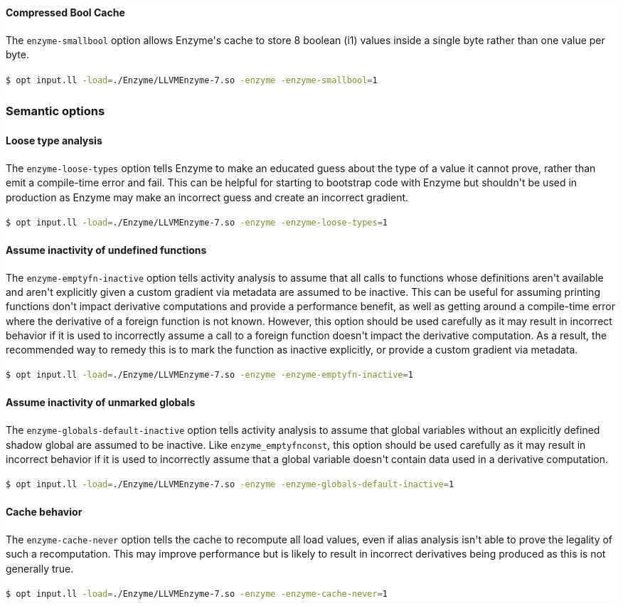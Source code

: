 #### Compressed Bool Cache

The `enzyme-smallbool` option allows Enzyme's cache to store 8 boolean (i1) values inside a single byte rather than one value per byte.

```sh
$ opt input.ll -load=./Enzyme/LLVMEnzyme-7.so -enzyme -enzyme-smallbool=1
```

### Semantic options

#### Loose type analysis

The `enzyme-loose-types` option tells Enzyme to make an educated guess about the type of a value it cannot prove, rather than emit a compile-time error and fail. This can be helpful for starting to bootstrap code with Enzyme but shouldn't be used in production as Enzyme may make an incorrect guess and create an incorrect gradient.

```sh
$ opt input.ll -load=./Enzyme/LLVMEnzyme-7.so -enzyme -enzyme-loose-types=1
```


#### Assume inactivity of undefined functions

The `enzyme-emptyfn-inactive` option tells activity analysis to assume that all calls to functions whose definitions aren't available and aren't explicitly given a custom gradient via metadata are assumed to be inactive. This can be useful for assuming printing functions don't impact derivative computations and provide a performance benefit, as well as getting around a compile-time error where the derivative of a foreign function is not known. However, this option should be used carefully as it may result in incorrect behavior if it is used to incorrectly assume a call to a foreign function doesn't impact  the derivative computation. As a result, the recommended way to remedy this is to mark the function as inactive explicitly, or provide a custom gradient via metadata.

```sh
$ opt input.ll -load=./Enzyme/LLVMEnzyme-7.so -enzyme -enzyme-emptyfn-inactive=1
```

#### Assume inactivity of unmarked globals

The `enzyme-globals-default-inactive` option tells activity analysis to assume that global variables without an explicitly defined shadow global are assumed to be inactive. Like `enzyme_emptyfnconst`, this option should be used carefully as it may result in incorrect behavior if it is used to incorrectly assume that a global variable doesn't contain data used in a derivative computation.

```sh
$ opt input.ll -load=./Enzyme/LLVMEnzyme-7.so -enzyme -enzyme-globals-default-inactive=1
```

#### Cache behavior

The `enzyme-cache-never` option tells the cache to recompute all load values, even if alias analysis isn't able to prove the legality of such a recomputation. This may improve performance but is likely to result in incorrect derivatives being produced as this is not generally true.

```sh
$ opt input.ll -load=./Enzyme/LLVMEnzyme-7.so -enzyme -enzyme-cache-never=1
```
